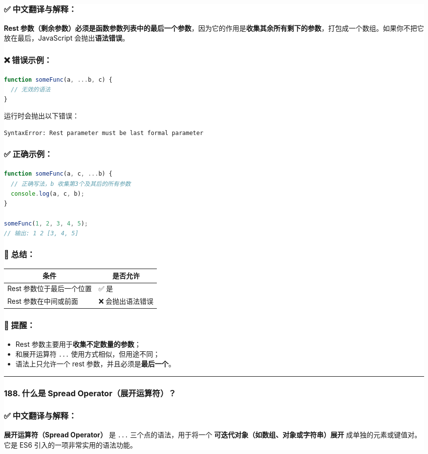 ### ✅ 中文翻译与解释：

**Rest 参数（剩余参数）必须是函数参数列表中的最后一个参数**，因为它的作用是**收集其余所有剩下的参数**，打包成一个数组。如果你不把它放在最后，JavaScript 会抛出**语法错误**。

### ❌ 错误示例：

```javascript
function someFunc(a, ...b, c) {
  // 无效的语法
}
```

运行时会抛出以下错误：

```
SyntaxError: Rest parameter must be last formal parameter
```

### ✅ 正确示例：

```javascript
function someFunc(a, c, ...b) {
  // 正确写法，b 收集第3个及其后的所有参数
  console.log(a, c, b);
}

someFunc(1, 2, 3, 4, 5); 
// 输出: 1 2 [3, 4, 5]
```

### 🧠 总结：

| 条件                      | 是否允许         |
| ------------------------- | ---------------- |
| Rest 参数位于最后一个位置 | ✅ 是             |
| Rest 参数在中间或前面     | ❌ 会抛出语法错误 |

### 📘 提醒：

* Rest 参数主要用于**收集不定数量的参数**；
* 和展开运算符 `...` 使用方式相似，但用途不同；
* 语法上只允许一个 rest 参数，并且必须是**最后一个**。

------

### 188. 什么是 Spread Operator（展开运算符）？

### ✅ 中文翻译与解释：

**展开运算符（Spread Operator）** 是 `...` 三个点的语法，用于将一个 **可迭代对象（如数组、对象或字符串）展开** 成单独的元素或键值对。它是 ES6 引入的一项非常实用的语法功能。
